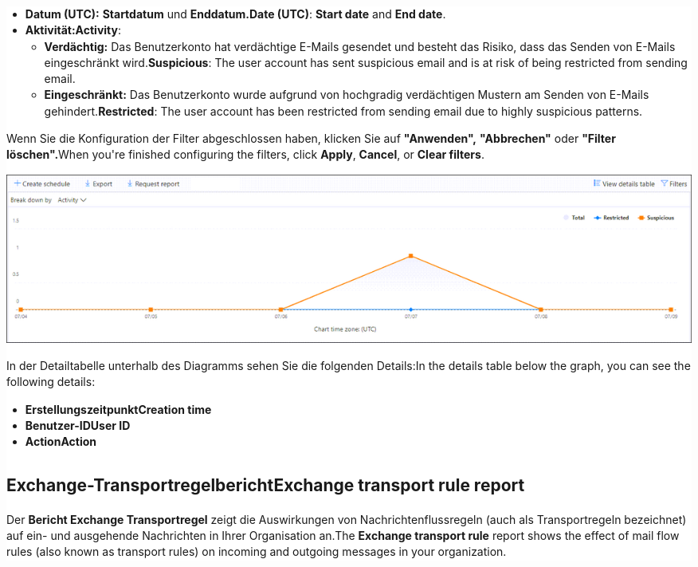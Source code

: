 - <span data-ttu-id="5035b-129">**Datum (UTC):** **Startdatum** und **Enddatum.**</span><span class="sxs-lookup"><span data-stu-id="5035b-129">**Date (UTC)**: **Start date** and **End date**.</span></span>
- <span data-ttu-id="5035b-130">**Aktivität:**</span><span class="sxs-lookup"><span data-stu-id="5035b-130">**Activity**:</span></span>
  - <span data-ttu-id="5035b-131">**Verdächtig:** Das Benutzerkonto hat verdächtige E-Mails gesendet und besteht das Risiko, dass das Senden von E-Mails eingeschränkt wird.</span><span class="sxs-lookup"><span data-stu-id="5035b-131">**Suspicious**: The user account has sent suspicious email and is at risk of being restricted from sending email.</span></span>
  - <span data-ttu-id="5035b-132">**Eingeschränkt:** Das Benutzerkonto wurde aufgrund von hochgradig verdächtigen Mustern am Senden von E-Mails gehindert.</span><span class="sxs-lookup"><span data-stu-id="5035b-132">**Restricted**: The user account has been restricted from sending email due to highly suspicious patterns.</span></span>

<span data-ttu-id="5035b-133">Wenn Sie die Konfiguration der Filter abgeschlossen haben, klicken Sie auf **"Anwenden",** **"Abbrechen"** oder **"Filter löschen".**</span><span class="sxs-lookup"><span data-stu-id="5035b-133">When you're finished configuring the filters, click **Apply**, **Cancel**, or **Clear filters**.</span></span>

![Berichtsansicht im Bericht "Kompromittierte Benutzer"](../../media/compromised-users-report-activity-view.png)

<span data-ttu-id="5035b-135">In der Detailtabelle unterhalb des Diagramms sehen Sie die folgenden Details:</span><span class="sxs-lookup"><span data-stu-id="5035b-135">In the details table below the graph, you can see the following details:</span></span>

- <span data-ttu-id="5035b-136">**Erstellungszeitpunkt**</span><span class="sxs-lookup"><span data-stu-id="5035b-136">**Creation time**</span></span>
- <span data-ttu-id="5035b-137">**Benutzer-ID**</span><span class="sxs-lookup"><span data-stu-id="5035b-137">**User ID**</span></span>
- <span data-ttu-id="5035b-138">**Action**</span><span class="sxs-lookup"><span data-stu-id="5035b-138">**Action**</span></span>

## <a name="exchange-transport-rule-report"></a><span data-ttu-id="5035b-139">Exchange-Transportregelbericht</span><span class="sxs-lookup"><span data-stu-id="5035b-139">Exchange transport rule report</span></span>

<span data-ttu-id="5035b-140">Der **Bericht Exchange Transportregel** zeigt die Auswirkungen von Nachrichtenflussregeln (auch als Transportregeln bezeichnet) auf ein- und ausgehende Nachrichten in Ihrer Organisation an.</span><span class="sxs-lookup"><span data-stu-id="5035b-140">The **Exchange transport rule** report shows the effect of mail flow rules (also known as transport rules) on incoming and outgoing messages in your organization.</span></span>
